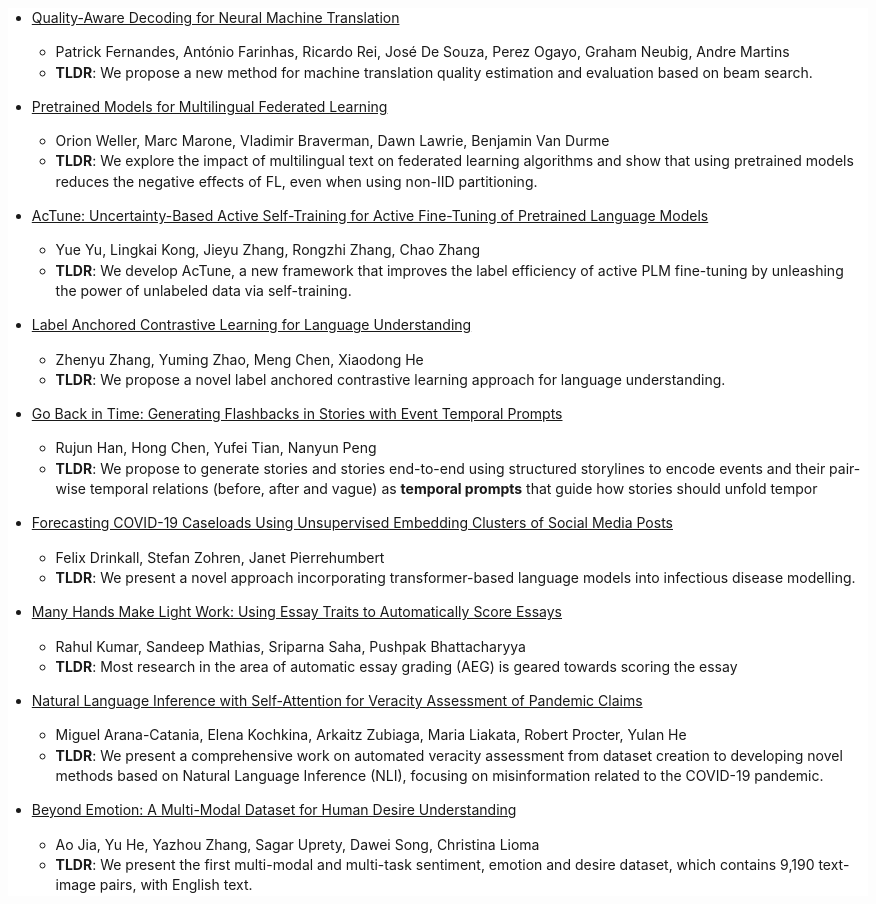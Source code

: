 - [Quality-Aware Decoding for Neural Machine Translation](https://aclanthology.org/2022.naacl-main.100)
  - Patrick Fernandes, António Farinhas, Ricardo Rei, José De Souza, Perez Ogayo, Graham Neubig, Andre Martins
  - **TLDR**: We propose a new method for machine translation quality estimation and evaluation based on beam search.

- [Pretrained Models for Multilingual Federated Learning](https://aclanthology.org/2022.naacl-main.101)
  - Orion Weller, Marc Marone, Vladimir Braverman, Dawn Lawrie, Benjamin Van Durme
  - **TLDR**: We explore the impact of multilingual text on federated learning algorithms and show that using pretrained models reduces the negative effects of FL, even when using non-IID partitioning.

- [AcTune: Uncertainty-Based Active Self-Training for Active Fine-Tuning of Pretrained Language Models](https://aclanthology.org/2022.naacl-main.102)
  - Yue Yu, Lingkai Kong, Jieyu Zhang, Rongzhi Zhang, Chao Zhang
  - **TLDR**: We develop AcTune, a new framework that improves the label efficiency of active PLM fine-tuning by unleashing the power of unlabeled data via self-training.

- [Label Anchored Contrastive Learning for Language Understanding](https://aclanthology.org/2022.naacl-main.103)
  - Zhenyu Zhang, Yuming Zhao, Meng Chen, Xiaodong He
  - **TLDR**: We propose a novel label anchored contrastive learning approach for language understanding.

- [Go Back in Time: Generating Flashbacks in Stories with Event Temporal Prompts](https://aclanthology.org/2022.naacl-main.104)
  - Rujun Han, Hong Chen, Yufei Tian, Nanyun Peng
  - **TLDR**: We propose to generate stories and stories end-to-end using structured storylines to encode events and their pair-wise temporal relations (before, after and vague) as **temporal prompts** that guide how stories should unfold tempor

- [Forecasting COVID-19 Caseloads Using Unsupervised Embedding Clusters of Social Media Posts](https://aclanthology.org/2022.naacl-main.105)
  - Felix Drinkall, Stefan Zohren, Janet Pierrehumbert
  - **TLDR**: We present a novel approach incorporating transformer-based language models into infectious disease modelling.

- [Many Hands Make Light Work: Using Essay Traits to Automatically Score Essays](https://aclanthology.org/2022.naacl-main.106)
  - Rahul Kumar, Sandeep Mathias, Sriparna Saha, Pushpak Bhattacharyya
  - **TLDR**: Most research in the area of automatic essay grading (AEG) is geared towards scoring the essay 

- [Natural Language Inference with Self-Attention for Veracity Assessment of Pandemic Claims](https://aclanthology.org/2022.naacl-main.107)
  - Miguel Arana-Catania, Elena Kochkina, Arkaitz Zubiaga, Maria Liakata, Robert Procter, Yulan He
  - **TLDR**: We present a comprehensive work on automated veracity assessment from dataset creation to developing novel methods based on Natural Language Inference (NLI), focusing on misinformation related to the COVID-19 pandemic.

- [Beyond Emotion: A Multi-Modal Dataset for Human Desire Understanding](https://aclanthology.org/2022.naacl-main.108)
  - Ao Jia, Yu He, Yazhou Zhang, Sagar Uprety, Dawei Song, Christina Lioma
  - **TLDR**: We present the first multi-modal and multi-task sentiment, emotion and desire dataset, which contains 9,190 text-image pairs, with English text.

